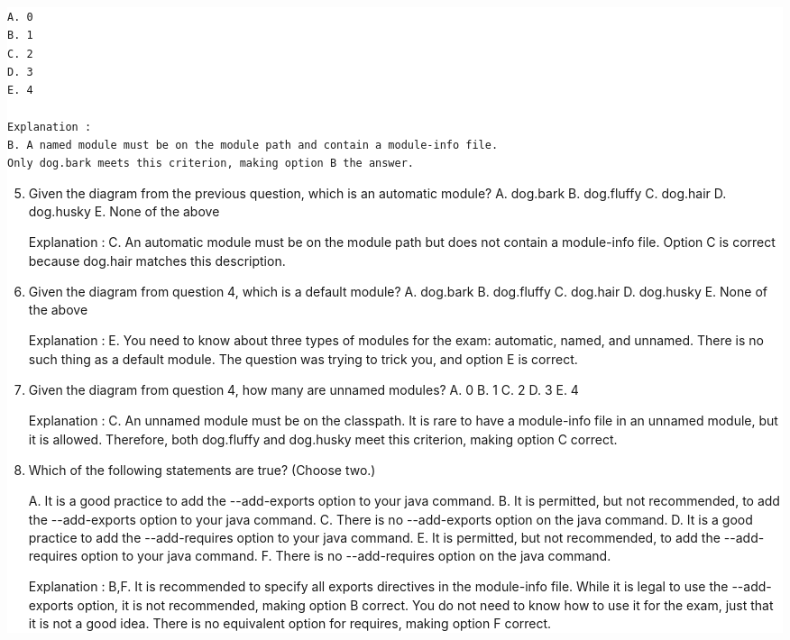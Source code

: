     A. 0
    B. 1
    C. 2
    D. 3
    E. 4

    Explanation :
    B. A named module must be on the module path and contain a module-info file. 
    Only dog.bark meets this criterion, making option B the answer.

5. Given the diagram from the previous question, which is an automatic module?
    A. dog.bark
    B. dog.fluffy
    C. dog.hair
    D. dog.husky
    E. None of the above

    Explanation :
    C. An automatic module must be on the module path but does not contain a module-info file. 
    Option C is correct because dog.hair matches this description.

6. Given the diagram from question 4, which is a default module?
    A. dog.bark
    B. dog.fluffy
    C. dog.hair
    D. dog.husky
    E. None of the above

    Explanation :
    E. You need to know about three types of modules for the exam: automatic, named, and unnamed. 
    There is no such thing as a default module. The question was trying to trick you, and option E is correct.

7. Given the diagram from question 4, how many are unnamed modules?
    A. 0
    B. 1
    C. 2
    D. 3
    E. 4

    Explanation :
    C. An unnamed module must be on the classpath. It is rare to have a module-info file in an unnamed module, but it is allowed. 
    Therefore, both dog.fluffy and dog.husky meet this criterion, making option C correct.

8. Which of the following statements are true? (Choose two.)

    A. It is a good practice to add the --add-exports option to your java command.
    B. It is permitted, but not recommended, to add the --add-exports option to your java command.
    C. There is no --add-exports option on the java command.
    D. It is a good practice to add the --add-requires option to your java command.
    E. It is permitted, but not recommended, to add the --add-requires option to your java command.
    F. There is no --add-requires option on the java command.

    Explanation :
    B,F. It is recommended to specify all exports directives in the module-info file. 
    While it is legal to use the --add-exports option, it is not recommended, making option B correct. 
    You do not need to know how to use it for the exam, just that it is not a good idea. 
    There is no equivalent option for requires, making option F correct.
